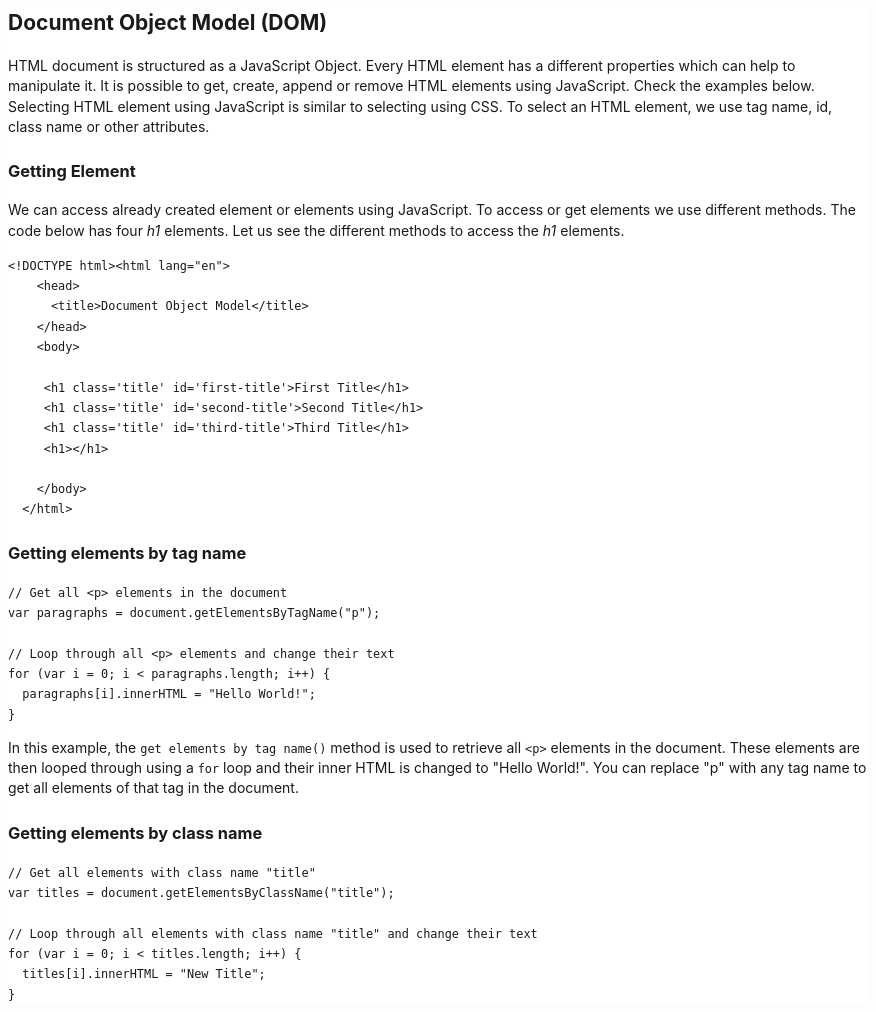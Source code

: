 # 

## Document Object Model (DOM)

HTML document is structured as a JavaScript Object. Every HTML element has a different properties which can help to manipulate it. It is possible to get, create, append or remove HTML elements using JavaScript. Check the examples below. Selecting HTML element using JavaScript is similar to selecting using CSS. To select an HTML element, we use tag name, id, class name or other attributes.

### Getting Element

We can access already created element or elements using JavaScript. To access or get elements we use different methods. The code below has four *h1* elements. Let us see the different methods to access the *h1* elements.

```
<!DOCTYPE html><html lang="en">
    <head>
      <title>Document Object Model</title>
    </head>
    <body>

     <h1 class='title' id='first-title'>First Title</h1>
     <h1 class='title' id='second-title'>Second Title</h1>
     <h1 class='title' id='third-title'>Third Title</h1>
     <h1></h1>

    </body>
  </html>
```

### **Getting elements by tag name**

```
// Get all <p> elements in the document
var paragraphs = document.getElementsByTagName("p");

// Loop through all <p> elements and change their text
for (var i = 0; i < paragraphs.length; i++) {
  paragraphs[i].innerHTML = "Hello World!";
}
```

In this example, the `get elements by tag name()` method is used to retrieve all `<p>` elements in the document. These elements are then looped through using a `for` loop and their inner HTML is changed to "Hello World!". You can replace "p" with any tag name to get all elements of that tag in the document.

### **Getting elements by class name**

```
// Get all elements with class name "title"
var titles = document.getElementsByClassName("title");

// Loop through all elements with class name "title" and change their text
for (var i = 0; i < titles.length; i++) {
  titles[i].innerHTML = "New Title";
}

```
